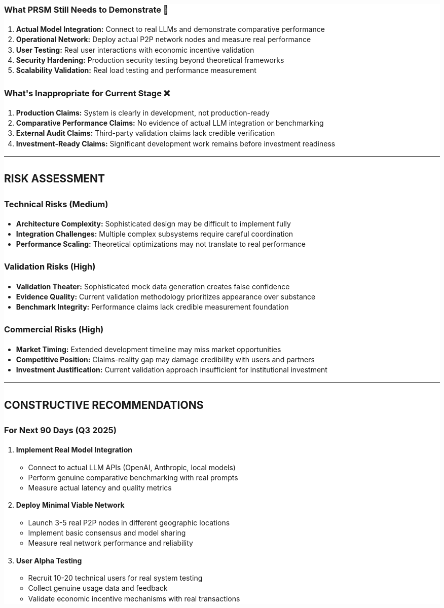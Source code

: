 ### What PRSM Still Needs to Demonstrate 🔧
1. **Actual Model Integration:** Connect to real LLMs and demonstrate comparative performance
2. **Operational Network:** Deploy actual P2P network nodes and measure real performance
3. **User Testing:** Real user interactions with economic incentive validation
4. **Security Hardening:** Production security testing beyond theoretical frameworks
5. **Scalability Validation:** Real load testing and performance measurement

### What's Inappropriate for Current Stage ❌
1. **Production Claims:** System is clearly in development, not production-ready
2. **Comparative Performance Claims:** No evidence of actual LLM integration or benchmarking
3. **External Audit Claims:** Third-party validation claims lack credible verification
4. **Investment-Ready Claims:** Significant development work remains before investment readiness

---

## RISK ASSESSMENT

### Technical Risks (Medium)
- **Architecture Complexity:** Sophisticated design may be difficult to implement fully
- **Integration Challenges:** Multiple complex subsystems require careful coordination
- **Performance Scaling:** Theoretical optimizations may not translate to real performance

### Validation Risks (High)
- **Validation Theater:** Sophisticated mock data generation creates false confidence
- **Evidence Quality:** Current validation methodology prioritizes appearance over substance
- **Benchmark Integrity:** Performance claims lack credible measurement foundation

### Commercial Risks (High)
- **Market Timing:** Extended development timeline may miss market opportunities
- **Competitive Position:** Claims-reality gap may damage credibility with users and partners
- **Investment Justification:** Current validation approach insufficient for institutional investment

---

## CONSTRUCTIVE RECOMMENDATIONS

### For Next 90 Days (Q3 2025)
1. **Implement Real Model Integration**
   - Connect to actual LLM APIs (OpenAI, Anthropic, local models)
   - Perform genuine comparative benchmarking with real prompts
   - Measure actual latency and quality metrics

2. **Deploy Minimal Viable Network**
   - Launch 3-5 real P2P nodes in different geographic locations
   - Implement basic consensus and model sharing
   - Measure real network performance and reliability

3. **User Alpha Testing**
   - Recruit 10-20 technical users for real system testing
   - Collect genuine usage data and feedback
   - Validate economic incentive mechanisms with real transactions
